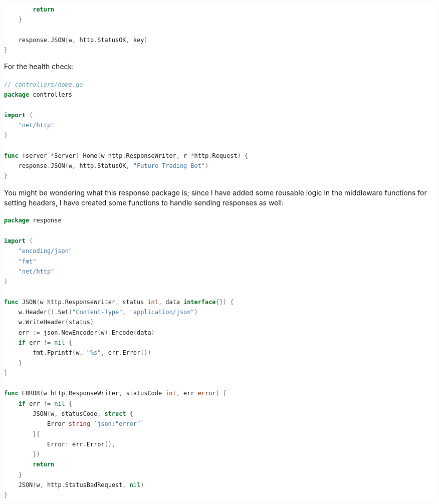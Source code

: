```Go
		return
	}

	response.JSON(w, http.StatusOK, key)
}
```

For the health check:

```Go
// controllers/home.go
package controllers

import (
	"net/http"
)

func (server *Server) Home(w http.ResponseWriter, r *http.Request) {
	response.JSON(w, http.StatusOK, "Future Trading Bot")
}
```

You might be wondering what this response package is; since I have added some reusable logic in the middleware functions for setting headers, I have created some functions to handle sending responses as well:

```Go
package response

import (
	"encoding/json"
	"fmt"
	"net/http"
)

func JSON(w http.ResponseWriter, status int, data interface{}) {
	w.Header().Set("Content-Type", "application/json")
	w.WriteHeader(status)
	err := json.NewEncoder(w).Encode(data)
	if err != nil {
		fmt.Fprintf(w, "%s", err.Error())
	}
}

func ERROR(w http.ResponseWriter, statusCode int, err error) {
	if err != nil {
		JSON(w, statusCode, struct {
			Error string `json:"error"`
		}{
			Error: err.Error(),
		})
		return
	}
	JSON(w, http.StatusBadRequest, nil)
}
```
